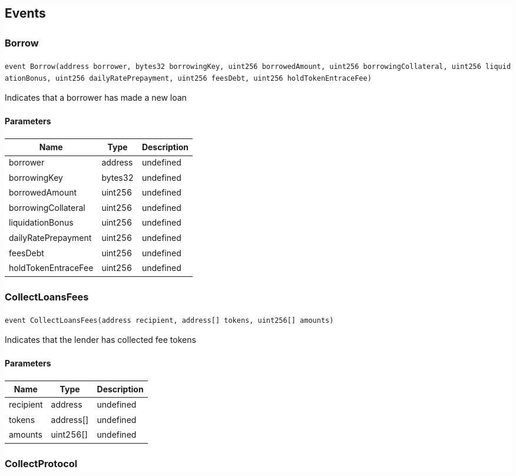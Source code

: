 

## Events

### Borrow

```solidity
event Borrow(address borrower, bytes32 borrowingKey, uint256 borrowedAmount, uint256 borrowingCollateral, uint256 liquidationBonus, uint256 dailyRatePrepayment, uint256 feesDebt, uint256 holdTokenEntraceFee)
```

Indicates that a borrower has made a new loan



#### Parameters

| Name | Type | Description |
|---|---|---|
| borrower  | address | undefined |
| borrowingKey  | bytes32 | undefined |
| borrowedAmount  | uint256 | undefined |
| borrowingCollateral  | uint256 | undefined |
| liquidationBonus  | uint256 | undefined |
| dailyRatePrepayment  | uint256 | undefined |
| feesDebt  | uint256 | undefined |
| holdTokenEntraceFee  | uint256 | undefined |

### CollectLoansFees

```solidity
event CollectLoansFees(address recipient, address[] tokens, uint256[] amounts)
```

Indicates that the lender has collected fee tokens



#### Parameters

| Name | Type | Description |
|---|---|---|
| recipient  | address | undefined |
| tokens  | address[] | undefined |
| amounts  | uint256[] | undefined |

### CollectProtocol
